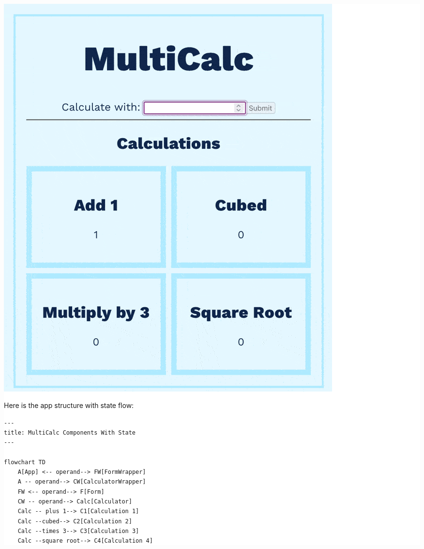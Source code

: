 ![Interface for MultiCalc](https://raw.githubusercontent.com/Code-the-Dream-School/react-curriculum-v3/refs/heads/main/learns-app-content/lessons/assets/week-11/multicalc-interface.gif)

Here is the app structure with state flow:

```mermaid
---
title: MultiCalc Components With State
---

flowchart TD
    A[App] <-- operand--> FW[FormWrapper]
    A -- operand--> CW[CalculatorWrapper]
    FW <-- operand--> F[Form]
    CW -- operand--> Calc[Calculator]
    Calc -- plus 1--> C1[Calculation 1]
    Calc --cubed--> C2[Calculation 2]
    Calc --times 3--> C3[Calculation 3]
    Calc --square root--> C4[Calculation 4]
```
